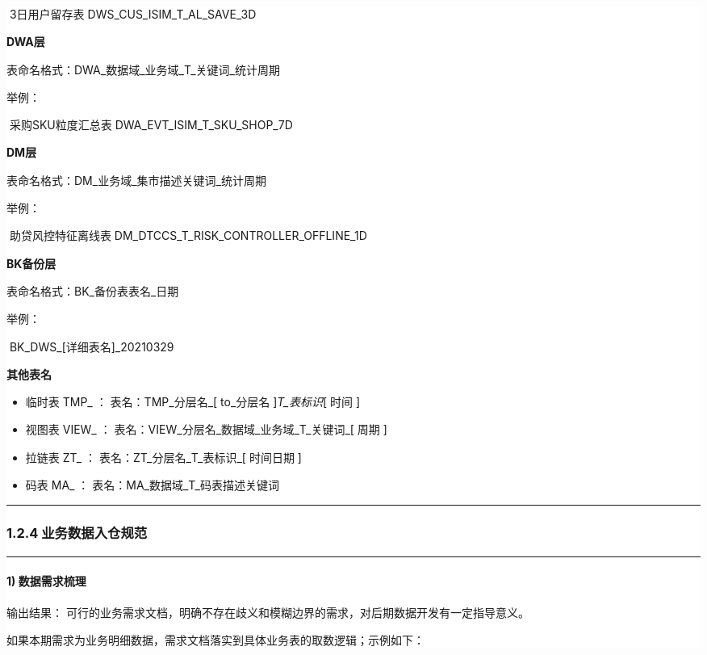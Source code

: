 ​     3日用户留存表 DWS_CUS_ISIM_T_AL_SAVE_3D  



 **DWA层**

表命名格式：DWA_数据域_业务域_T_关键词_统计周期

举例：

​     采购SKU粒度汇总表 DWA_EVT_ISIM_T_SKU_SHOP_7D



**DM层**

表命名格式：DM_业务域_集市描述关键词_统计周期

举例：

​     助贷风控特征离线表 DM_DTCCS_T_RISK_CONTROLLER_OFFLINE_1D



**BK备份层**

表命名格式：BK_备份表表名_日期

举例：

​     BK_DWS_[详细表名]_20210329



**其他表名**

- 临时表 TMP_ ： 表名：TMP_分层名_[ to_分层名 ]_T_表标识_[ 时间  ]

  

- 视图表 VIEW_ ： 表名：VIEW_分层名_数据域_业务域_T_关键词_[ 周期 ]

  

- 拉链表 ZT_ ： 表名：ZT_分层名_T_表标识_[ 时间日期 ]

  

- 码表 MA_ ： 表名：MA_数据域_T_码表描述关键词



------



### 1.2.4 业务数据入仓规范



------

#### 1) 数据需求梳理

输出结果： 可行的业务需求文档，明确不存在歧义和模糊边界的需求，对后期数据开发有一定指导意义。



如果本期需求为业务明细数据，需求文档落实到具体业务表的取数逻辑；示例如下：
